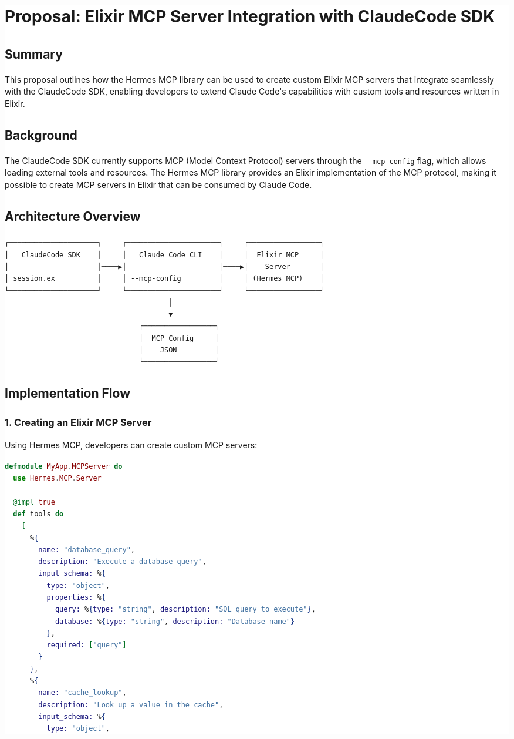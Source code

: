 # Proposal: Elixir MCP Server Integration with ClaudeCode SDK

## Summary

This proposal outlines how the Hermes MCP library can be used to create custom Elixir MCP servers that integrate seamlessly with the ClaudeCode SDK, enabling developers to extend Claude Code's capabilities with custom tools and resources written in Elixir.

## Background

The ClaudeCode SDK currently supports MCP (Model Context Protocol) servers through the `--mcp-config` flag, which allows loading external tools and resources. The Hermes MCP library provides an Elixir implementation of the MCP protocol, making it possible to create MCP servers in Elixir that can be consumed by Claude Code.

## Architecture Overview

```
┌─────────────────────┐     ┌──────────────────────┐     ┌─────────────────┐
│   ClaudeCode SDK    │     │   Claude Code CLI    │     │  Elixir MCP     │
│                     │────▶│                      │────▶│    Server       │
│ session.ex          │     │ --mcp-config         │     │ (Hermes MCP)    │
└─────────────────────┘     └──────────────────────┘     └─────────────────┘
                                       │
                                       ▼
                                ┌─────────────────┐
                                │  MCP Config     │
                                │    JSON         │
                                └─────────────────┘
```

## Implementation Flow

### 1. Creating an Elixir MCP Server

Using Hermes MCP, developers can create custom MCP servers:

```elixir
defmodule MyApp.MCPServer do
  use Hermes.MCP.Server

  @impl true
  def tools do
    [
      %{
        name: "database_query",
        description: "Execute a database query",
        input_schema: %{
          type: "object",
          properties: %{
            query: %{type: "string", description: "SQL query to execute"},
            database: %{type: "string", description: "Database name"}
          },
          required: ["query"]
        }
      },
      %{
        name: "cache_lookup",
        description: "Look up a value in the cache",
        input_schema: %{
          type: "object",
```